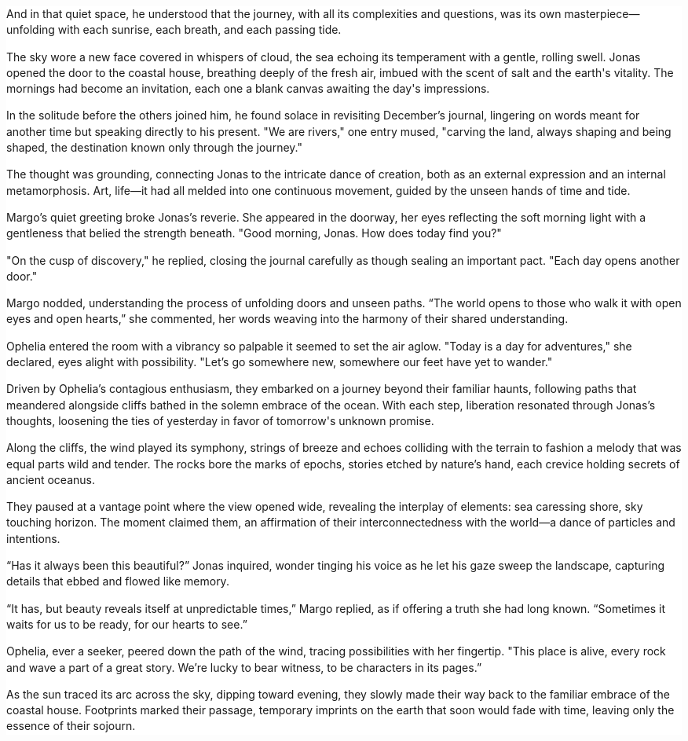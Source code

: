 And in that quiet space, he understood that the journey, with all its complexities and questions, was its own masterpiece—unfolding with each sunrise, each breath, and each passing tide.

The sky wore a new face covered in whispers of cloud, the sea echoing its temperament with a gentle, rolling swell. Jonas opened the door to the coastal house, breathing deeply of the fresh air, imbued with the scent of salt and the earth's vitality. The mornings had become an invitation, each one a blank canvas awaiting the day's impressions.

In the solitude before the others joined him, he found solace in revisiting December’s journal, lingering on words meant for another time but speaking directly to his present. "We are rivers," one entry mused, "carving the land, always shaping and being shaped, the destination known only through the journey."

The thought was grounding, connecting Jonas to the intricate dance of creation, both as an external expression and an internal metamorphosis. Art, life—it had all melded into one continuous movement, guided by the unseen hands of time and tide.

Margo’s quiet greeting broke Jonas’s reverie. She appeared in the doorway, her eyes reflecting the soft morning light with a gentleness that belied the strength beneath. "Good morning, Jonas. How does today find you?"

"On the cusp of discovery," he replied, closing the journal carefully as though sealing an important pact. "Each day opens another door."

Margo nodded, understanding the process of unfolding doors and unseen paths. “The world opens to those who walk it with open eyes and open hearts,” she commented, her words weaving into the harmony of their shared understanding.

Ophelia entered the room with a vibrancy so palpable it seemed to set the air aglow. "Today is a day for adventures," she declared, eyes alight with possibility. "Let’s go somewhere new, somewhere our feet have yet to wander."

Driven by Ophelia’s contagious enthusiasm, they embarked on a journey beyond their familiar haunts, following paths that meandered alongside cliffs bathed in the solemn embrace of the ocean. With each step, liberation resonated through Jonas’s thoughts, loosening the ties of yesterday in favor of tomorrow's unknown promise.

Along the cliffs, the wind played its symphony, strings of breeze and echoes colliding with the terrain to fashion a melody that was equal parts wild and tender. The rocks bore the marks of epochs, stories etched by nature’s hand, each crevice holding secrets of ancient oceanus.

They paused at a vantage point where the view opened wide, revealing the interplay of elements: sea caressing shore, sky touching horizon. The moment claimed them, an affirmation of their interconnectedness with the world—a dance of particles and intentions.

“Has it always been this beautiful?” Jonas inquired, wonder tinging his voice as he let his gaze sweep the landscape, capturing details that ebbed and flowed like memory.

“It has, but beauty reveals itself at unpredictable times,” Margo replied, as if offering a truth she had long known. “Sometimes it waits for us to be ready, for our hearts to see.”

Ophelia, ever a seeker, peered down the path of the wind, tracing possibilities with her fingertip. "This place is alive, every rock and wave a part of a great story. We’re lucky to bear witness, to be characters in its pages.”

As the sun traced its arc across the sky, dipping toward evening, they slowly made their way back to the familiar embrace of the coastal house. Footprints marked their passage, temporary imprints on the earth that soon would fade with time, leaving only the essence of their sojourn.
